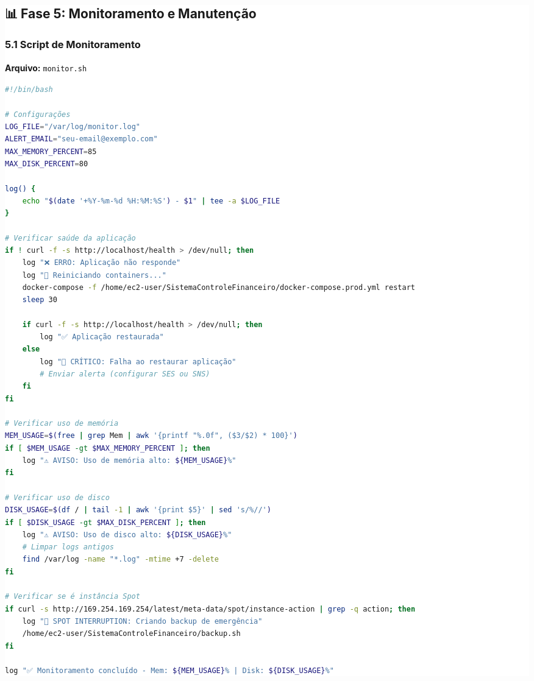 
## 📊 Fase 5: Monitoramento e Manutenção

### 5.1 Script de Monitoramento

**Arquivo:** `monitor.sh`

```bash
#!/bin/bash

# Configurações
LOG_FILE="/var/log/monitor.log"
ALERT_EMAIL="seu-email@exemplo.com"
MAX_MEMORY_PERCENT=85
MAX_DISK_PERCENT=80

log() {
    echo "$(date '+%Y-%m-%d %H:%M:%S') - $1" | tee -a $LOG_FILE
}

# Verificar saúde da aplicação
if ! curl -f -s http://localhost/health > /dev/null; then
    log "❌ ERRO: Aplicação não responde"
    log "🔄 Reiniciando containers..."
    docker-compose -f /home/ec2-user/SistemaControleFinanceiro/docker-compose.prod.yml restart
    sleep 30
    
    if curl -f -s http://localhost/health > /dev/null; then
        log "✅ Aplicação restaurada"
    else
        log "🚨 CRÍTICO: Falha ao restaurar aplicação"
        # Enviar alerta (configurar SES ou SNS)
    fi
fi

# Verificar uso de memória
MEM_USAGE=$(free | grep Mem | awk '{printf "%.0f", ($3/$2) * 100}')
if [ $MEM_USAGE -gt $MAX_MEMORY_PERCENT ]; then
    log "⚠️ AVISO: Uso de memória alto: ${MEM_USAGE}%"
fi

# Verificar uso de disco
DISK_USAGE=$(df / | tail -1 | awk '{print $5}' | sed 's/%//')
if [ $DISK_USAGE -gt $MAX_DISK_PERCENT ]; then
    log "⚠️ AVISO: Uso de disco alto: ${DISK_USAGE}%"
    # Limpar logs antigos
    find /var/log -name "*.log" -mtime +7 -delete
fi

# Verificar se é instância Spot
if curl -s http://169.254.169.254/latest/meta-data/spot/instance-action | grep -q action; then
    log "🚨 SPOT INTERRUPTION: Criando backup de emergência"
    /home/ec2-user/SistemaControleFinanceiro/backup.sh
fi

log "✅ Monitoramento concluído - Mem: ${MEM_USAGE}% | Disk: ${DISK_USAGE}%"
```
